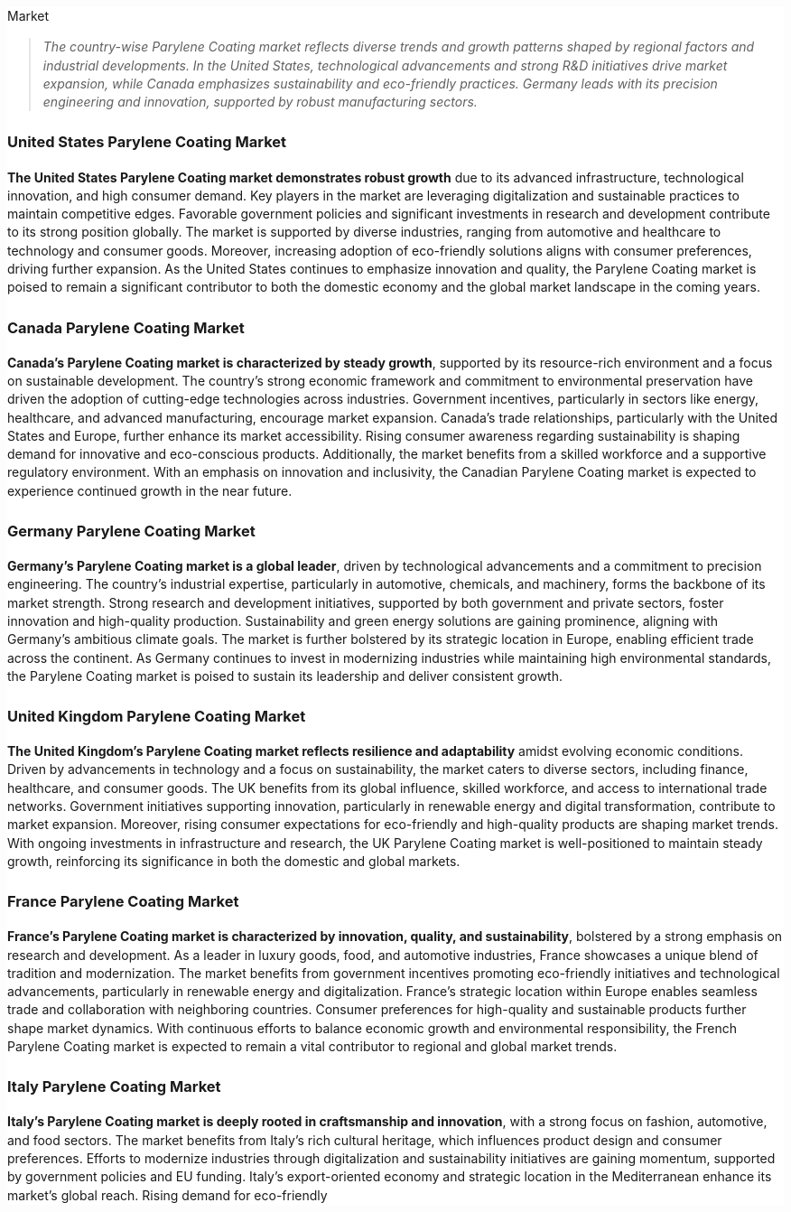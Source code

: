 Market<br /></span></h1><blockquote><p><em><span class="">The country-wise Parylene Coating market reflects diverse trends and growth patterns shaped by regional factors and industrial developments. In the United States, technological advancements and strong R&amp;D initiatives drive market expansion, while Canada emphasizes sustainability and eco-friendly practices. Germany leads with its precision engineering and innovation, supported by robust manufacturing sectors.</span></em></p></blockquote><h3><strong>United States Parylene Coating Market</strong></h3><p><strong>The United States Parylene Coating market demonstrates robust growth</strong> due to its advanced infrastructure, technological innovation, and high consumer demand. Key players in the market are leveraging digitalization and sustainable practices to maintain competitive edges. Favorable government policies and significant investments in research and development contribute to its strong position globally. The market is supported by diverse industries, ranging from automotive and healthcare to technology and consumer goods. Moreover, increasing adoption of eco-friendly solutions aligns with consumer preferences, driving further expansion. As the United States continues to emphasize innovation and quality, the Parylene Coating market is poised to remain a significant contributor to both the domestic economy and the global market landscape in the coming years.</p><h3><strong>Canada Parylene Coating Market</strong></h3><p><strong>Canada&rsquo;s Parylene Coating market is characterized by steady growth</strong>, supported by its resource-rich environment and a focus on sustainable development. The country&rsquo;s strong economic framework and commitment to environmental preservation have driven the adoption of cutting-edge technologies across industries. Government incentives, particularly in sectors like energy, healthcare, and advanced manufacturing, encourage market expansion. Canada&rsquo;s trade relationships, particularly with the United States and Europe, further enhance its market accessibility. Rising consumer awareness regarding sustainability is shaping demand for innovative and eco-conscious products. Additionally, the market benefits from a skilled workforce and a supportive regulatory environment. With an emphasis on innovation and inclusivity, the Canadian Parylene Coating market is expected to experience continued growth in the near future.</p><h3><strong>Germany Parylene Coating Market</strong></h3><p><strong>Germany&rsquo;s Parylene Coating market is a global leader</strong>, driven by technological advancements and a commitment to precision engineering. The country&rsquo;s industrial expertise, particularly in automotive, chemicals, and machinery, forms the backbone of its market strength. Strong research and development initiatives, supported by both government and private sectors, foster innovation and high-quality production. Sustainability and green energy solutions are gaining prominence, aligning with Germany&rsquo;s ambitious climate goals. The market is further bolstered by its strategic location in Europe, enabling efficient trade across the continent. As Germany continues to invest in modernizing industries while maintaining high environmental standards, the Parylene Coating market is poised to sustain its leadership and deliver consistent growth.</p><h3><strong>United Kingdom Parylene Coating Market</strong></h3><p><strong>The United Kingdom&rsquo;s Parylene Coating market reflects resilience and adaptability</strong> amidst evolving economic conditions. Driven by advancements in technology and a focus on sustainability, the market caters to diverse sectors, including finance, healthcare, and consumer goods. The UK benefits from its global influence, skilled workforce, and access to international trade networks. Government initiatives supporting innovation, particularly in renewable energy and digital transformation, contribute to market expansion. Moreover, rising consumer expectations for eco-friendly and high-quality products are shaping market trends. With ongoing investments in infrastructure and research, the UK Parylene Coating market is well-positioned to maintain steady growth, reinforcing its significance in both the domestic and global markets.</p><h3><strong>France Parylene Coating Market</strong></h3><p><strong>France&rsquo;s Parylene Coating market is characterized by innovation, quality, and sustainability</strong>, bolstered by a strong emphasis on research and development. As a leader in luxury goods, food, and automotive industries, France showcases a unique blend of tradition and modernization. The market benefits from government incentives promoting eco-friendly initiatives and technological advancements, particularly in renewable energy and digitalization. France&rsquo;s strategic location within Europe enables seamless trade and collaboration with neighboring countries. Consumer preferences for high-quality and sustainable products further shape market dynamics. With continuous efforts to balance economic growth and environmental responsibility, the French Parylene Coating market is expected to remain a vital contributor to regional and global market trends.</p><h3><strong>Italy Parylene Coating Market</strong></h3><p><strong>Italy&rsquo;s Parylene Coating market is deeply rooted in craftsmanship and innovation</strong>, with a strong focus on fashion, automotive, and food sectors. The market benefits from Italy&rsquo;s rich cultural heritage, which influences product design and consumer preferences. Efforts to modernize industries through digitalization and sustainability initiatives are gaining momentum, supported by government policies and EU funding. Italy&rsquo;s export-oriented economy and strategic location in the Mediterranean enhance its market&rsquo;s global reach. Rising demand for eco-friendly